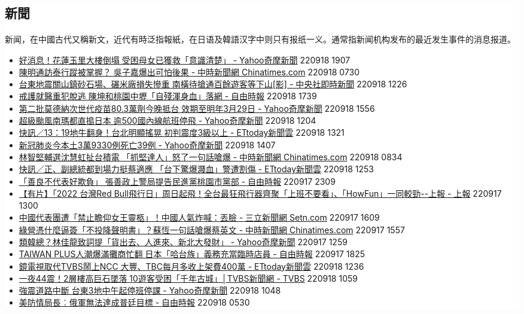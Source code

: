 ## 新聞

新闻，在中國古代又稱新文，近代有時泛指報紙，在日语及韓語汉字中则只有报纸一义。通常指新闻机构发布的最近发生事件的消息报道。
- [好消息！花蓮玉里大樓倒塌 受困母女已獲救「意識清楚」 - Yahoo奇摩新聞](https://tw.news.yahoo.com/%E5%A5%BD%E6%B6%88%E6%81%AF-%E8%8A%B1%E8%93%AE%E7%8E%89%E9%87%8C%E5%A4%A7%E6%A8%93%E5%80%92%E5%A1%8C-%E5%8F%97%E5%9B%B0%E6%AF%8D%E5%A5%B3%E5%B7%B2%E7%8D%B2%E6%95%91-%E6%84%8F%E8%AD%98%E6%B8%85%E6%A5%9A-095649070.html "好消息！花蓮玉里大樓倒塌 受困母女已獲救「意識清楚」 - Yahoo奇摩新聞") 220918 1907
- [陳明通訪泰行蹤被掌握？ 吳子嘉爆出可怕後果 - 中時新聞網 Chinatimes.com](https://www.chinatimes.com/realtimenews/20220918000024-260407 "陳明通訪泰行蹤被掌握？ 吳子嘉爆出可怕後果 - 中時新聞網 Chinatimes.com") 220918 0730
- [台東地震關山鎮砂石場、碾米廠損失慘重 南橫待搶通百餘遊客等下山[影] - 中央社即時新聞](https://www.cna.com.tw/news/ahel/202209180077.aspx "台東地震關山鎮砂石場、碾米廠損失慘重 南橫待搶通百餘遊客等下山[影] - 中央社即時新聞") 220918 1226
- [戒護就醫重犯脫逃 陳坤和桃園中壢「自殘渾身血」落網 - 自由時報](https://news.ltn.com.tw/news/society/breakingnews/4061909 "戒護就醫重犯脫逃 陳坤和桃園中壢「自殘渾身血」落網 - 自由時報") 220918 1739
- [第二批莫德納次世代疫苗80.3萬劑今晚抵台 效期至明年3月29日 - Yahoo奇摩新聞](https://tw.news.yahoo.com/%E7%AC%AC%E4%BA%8C%E6%89%B9%E8%8E%AB%E5%BE%B7%E7%B4%8D%E6%AC%A1%E4%B8%96%E4%BB%A3%E7%96%AB%E8%8B%97-803-%E8%90%AC%E5%8A%91%E4%BB%8A%E6%99%9A%E6%8A%B5%E5%8F%B0-%E6%95%88%E6%9C%9F%E8%87%B3%E6%98%8E%E5%B9%B4-3-%E6%9C%88-29-%E6%97%A5-061350853.html "第二批莫德納次世代疫苗80.3萬劑今晚抵台 效期至明年3月29日 - Yahoo奇摩新聞") 220918 1556
- [超級颱風南瑪都直搗日本 逾500國內線航班停飛 - Yahoo奇摩新聞](https://tw.news.yahoo.com/%E8%B6%85%E7%B4%9A%E9%A2%B1%E9%A2%A8%E5%8D%97%E7%91%AA%E9%83%BD%E7%9B%B4%E6%90%97%E6%97%A5%E6%9C%AC-%E9%80%BE-500-%E5%9C%8B%E5%85%A7%E7%B7%9A%E8%88%AA%E7%8F%AD%E5%81%9C%E9%A3%9B-040248051.html "超級颱風南瑪都直搗日本 逾500國內線航班停飛 - Yahoo奇摩新聞") 220918 1204
- [快訊／13：19地牛翻身！台北明顯搖晃 初判震度3級以上 - ETtoday新聞雲](https://www.ettoday.net/news/20220918/2340535.htm "快訊／13：19地牛翻身！台北明顯搖晃 初判震度3級以上 - ETtoday新聞雲") 220918 1321
- [新冠肺炎今本土3萬9330例死亡39例 - Yahoo奇摩新聞](https://tw.news.yahoo.com/%E6%96%B0%E5%86%A0%E8%82%BA%E7%82%8E%E4%BB%8A%E6%9C%AC%E5%9C%9F-3-%E8%90%AC-9330-%E4%BE%8B-%E6%AD%BB%E4%BA%A1-39-%E4%BE%8B-060338226.html "新冠肺炎今本土3萬9330例死亡39例 - Yahoo奇摩新聞") 220918 1407
- [林智堅輔選沈慧虹扯台積電 「抓堅達人」怒了一句話嗆爆 - 中時新聞網 Chinatimes.com](https://www.chinatimes.com/realtimenews/20220918000856-260407 "林智堅輔選沈慧虹扯台積電 「抓堅達人」怒了一句話嗆爆 - 中時新聞網 Chinatimes.com") 220918 0834
- [快訊／正、副總統都到場力挺蔡適應 「台下驚爆濺血」警遭割傷 - ETtoday新聞雲](https://www.ettoday.net/news/20220918/2340496.htm "快訊／正、副總統都到場力挺蔡適應 「台下驚爆濺血」警遭割傷 - ETtoday新聞雲") 220918 1253
- [「善良不代表好欺負」 張善政上警局提告民進黨桃園市黨部 - 自由時報](https://news.ltn.com.tw/news/politics/breakingnews/4061462 "「善良不代表好欺負」 張善政上警局提告民進黨桃園市黨部 - 自由時報") 220917 2309
- [【有片】「2022 台灣Red Bull飛行日」周日起飛！全台最狂飛行器齊聚「上班不要看」、「HowFun」一同較勁--上報 - 上報](https://www.upmedia.mg/news_info.php?Type=5&SerialNo=154335 "【有片】「2022 台灣Red Bull飛行日」周日起飛！全台最狂飛行器齊聚「上班不要看」、「HowFun」一同較勁--上報 - 上報") 220917 1300
- [中國代表團遭「禁止瞻仰女王靈柩」！中國人氣炸喊：丟臉 - 三立新聞網 Setn.com](https://www.setn.com/News.aspx?NewsID=1179118 "中國代表團遭「禁止瞻仰女王靈柩」！中國人氣炸喊：丟臉 - 三立新聞網 Setn.com") 220917 1609
- [綠營憑什麼逼簽「不投降聲明書」？蘇恆一句話嗆爆蔡英文 - 中時新聞網 Chinatimes.com](https://www.chinatimes.com/realtimenews/20220917002330-260407 "綠營憑什麼逼簽「不投降聲明書」？蘇恆一句話嗆爆蔡英文 - 中時新聞網 Chinatimes.com") 220917 1557
- [類韓總？林佳龍致詞提「貨出去、人進來、新北大發財」 - Yahoo奇摩新聞](https://tw.news.yahoo.com/%E9%A1%9E%E9%9F%93%E7%B8%BD-%E6%9E%97%E4%BD%B3%E9%BE%8D%E8%87%B4%E8%A9%9E%E6%8F%90-%E8%B2%A8%E5%87%BA%E5%8E%BB-%E4%BA%BA%E9%80%B2%E4%BE%86-%E6%96%B0%E5%8C%97%E5%A4%A7%E7%99%BC%E8%B2%A1-045151466.html "類韓總？林佳龍致詞提「貨出去、人進來、新北大發財」 - Yahoo奇摩新聞") 220917 1259
- [TAIWAN PLUS人潮爆滿攤商忙翻 日本「哈台族」義務充當臨時店員 - 自由時報](https://news.ltn.com.tw/news/politics/breakingnews/4061267 "TAIWAN PLUS人潮爆滿攤商忙翻 日本「哈台族」義務充當臨時店員 - 自由時報") 220917 1825
- [鏡電視取代TVBS鬧上NCC 大豐、TBC每月多收上架費400萬 - ETtoday新聞雲](https://www.ettoday.net/news/20220918/2340509.htm "鏡電視取代TVBS鬧上NCC 大豐、TBC每月多收上架費400萬 - ETtoday新聞雲") 220918 1236
- [一夜44震！2層樓高巨石墜落 10遊客受困「千年古城」│TVBS新聞網 - TVBS](https://news.tvbs.com.tw/local/1909436 "一夜44震！2層樓高巨石墜落 10遊客受困「千年古城」│TVBS新聞網 - TVBS") 220918 1059
- [強震道路中斷 台東3地中午起停班停課 - Yahoo奇摩新聞](https://tw.news.yahoo.com/%E5%BC%B7%E9%9C%87%E9%81%93%E8%B7%AF%E4%B8%AD%E6%96%B7-%E5%8F%B0%E6%9D%B1-3-%E5%9C%B0%E4%B8%AD%E5%8D%88%E8%B5%B7%E5%81%9C%E7%8F%AD%E5%81%9C%E8%AA%B2-024441659.html "強震道路中斷 台東3地中午起停班停課 - Yahoo奇摩新聞") 220918 1048
- [美防情局長︰俄軍無法達成普廷目標 - 自由時報](https://news.ltn.com.tw/news/world/paper/1540801 "美防情局長︰俄軍無法達成普廷目標 - 自由時報") 220918 0530

